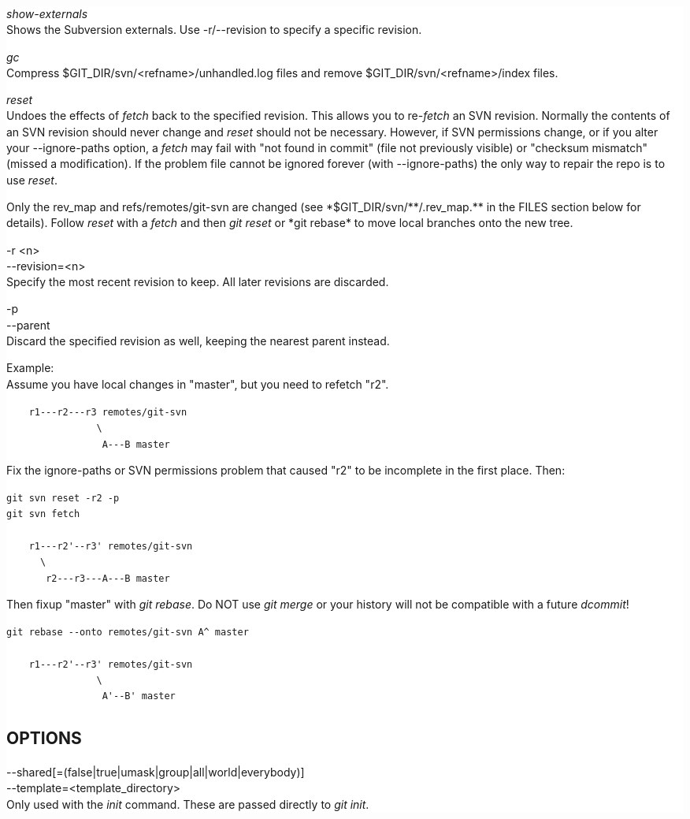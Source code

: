 _show-externals_  
Shows the Subversion externals. Use -r/--revision to specify a specific revision.

_gc_  
Compress $GIT_DIR/svn/&lt;refname&gt;/unhandled.log files and remove $GIT_DIR/svn/&lt;refname&gt;/index files.

_reset_  
Undoes the effects of _fetch_ back to the specified revision. This allows you to re-_fetch_ an SVN revision. Normally the contents of an SVN revision should never change and _reset_ should not be necessary. However, if SVN permissions change, or if you alter your --ignore-paths option, a _fetch_ may fail with "not found in commit" (file not previously visible) or "checksum mismatch" (missed a modification). If the problem file cannot be ignored forever (with --ignore-paths) the only way to repair the repo is to use _reset_.

Only the rev_map and refs/remotes/git-svn are changed (see \*$GIT_DIR/svn/\*\*/.rev_map.\** in the FILES section below for details). Follow *reset* with a *fetch* and then *git reset* or *git rebase\* to move local branches onto the new tree.

-r &lt;n&gt;  
--revision=&lt;n&gt;  
Specify the most recent revision to keep. All later revisions are discarded.

-p  
--parent  
Discard the specified revision as well, keeping the nearest parent instead.

Example:  
Assume you have local changes in "master", but you need to refetch "r2".

        r1---r2---r3 remotes/git-svn
                    \
                     A---B master

Fix the ignore-paths or SVN permissions problem that caused "r2" to be incomplete in the first place. Then:

    git svn reset -r2 -p
    git svn fetch

        r1---r2'--r3' remotes/git-svn
          \
           r2---r3---A---B master

Then fixup "master" with _git rebase_. Do NOT use _git merge_ or your history will not be compatible with a future _dcommit_!

    git rebase --onto remotes/git-svn A^ master

        r1---r2'--r3' remotes/git-svn
                    \
                     A'--B' master

## OPTIONS

--shared\[=(false|true|umask|group|all|world|everybody)\]  
--template=&lt;template_directory&gt;  
Only used with the _init_ command. These are passed directly to _git init_.
